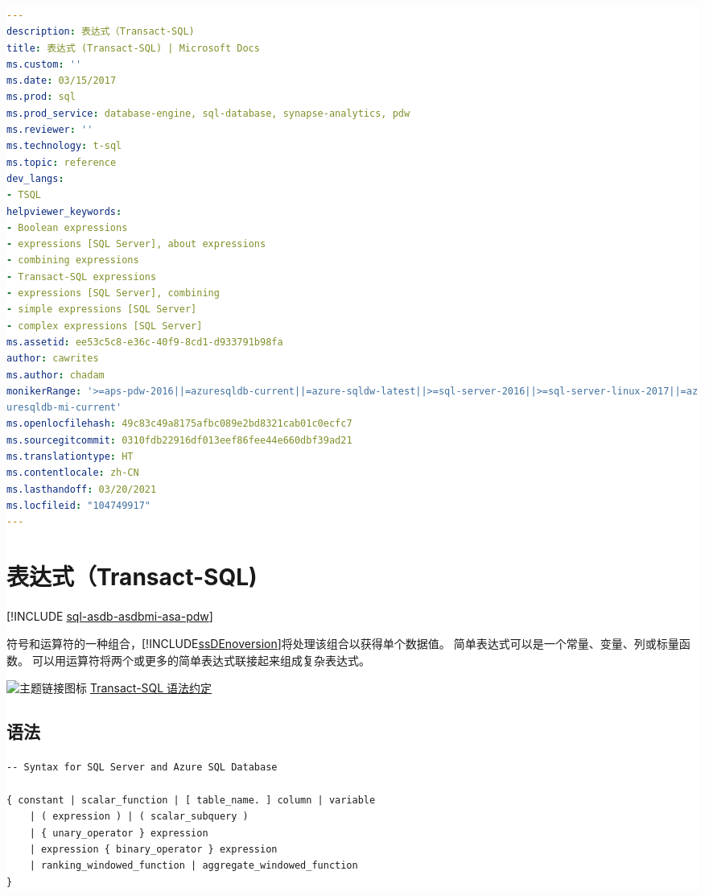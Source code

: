 ```yaml
---
description: 表达式（Transact-SQL)
title: 表达式 (Transact-SQL) | Microsoft Docs
ms.custom: ''
ms.date: 03/15/2017
ms.prod: sql
ms.prod_service: database-engine, sql-database, synapse-analytics, pdw
ms.reviewer: ''
ms.technology: t-sql
ms.topic: reference
dev_langs:
- TSQL
helpviewer_keywords:
- Boolean expressions
- expressions [SQL Server], about expressions
- combining expressions
- Transact-SQL expressions
- expressions [SQL Server], combining
- simple expressions [SQL Server]
- complex expressions [SQL Server]
ms.assetid: ee53c5c8-e36c-40f9-8cd1-d933791b98fa
author: cawrites
ms.author: chadam
monikerRange: '>=aps-pdw-2016||=azuresqldb-current||=azure-sqldw-latest||>=sql-server-2016||>=sql-server-linux-2017||=azuresqldb-mi-current'
ms.openlocfilehash: 49c83c49a8175afbc089e2bd8321cab01c0ecfc7
ms.sourcegitcommit: 0310fdb22916df013eef86fee44e660dbf39ad21
ms.translationtype: HT
ms.contentlocale: zh-CN
ms.lasthandoff: 03/20/2021
ms.locfileid: "104749917"
---
```

# <a name="expressions-transact-sql"></a>表达式（Transact-SQL)
[!INCLUDE [sql-asdb-asdbmi-asa-pdw](../../includes/applies-to-version/sql-asdb-asdbmi-asa-pdw.md)]

  符号和运算符的一种组合，[!INCLUDE[ssDEnoversion](../../includes/ssdenoversion-md.md)]将处理该组合以获得单个数据值。 简单表达式可以是一个常量、变量、列或标量函数。 可以用运算符将两个或更多的简单表达式联接起来组成复杂表达式。  
  
 ![主题链接图标](../../database-engine/configure-windows/media/topic-link.gif "“主题链接”图标") [Transact-SQL 语法约定](../../t-sql/language-elements/transact-sql-syntax-conventions-transact-sql.md)  
  
## <a name="syntax"></a>语法  
  
```syntaxsql
-- Syntax for SQL Server and Azure SQL Database  
  
{ constant | scalar_function | [ table_name. ] column | variable   
    | ( expression ) | ( scalar_subquery )   
    | { unary_operator } expression   
    | expression { binary_operator } expression   
    | ranking_windowed_function | aggregate_windowed_function  
}  
```  
  